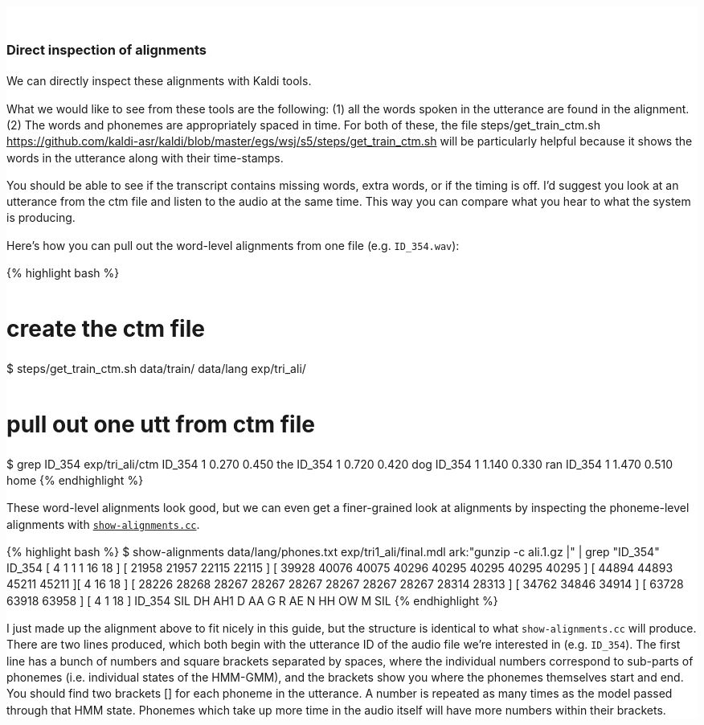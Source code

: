 <br/>

### Direct inspection of alignments

We can directly inspect these alignments with Kaldi tools. 

What we would like to see from these tools are the following: (1) all the words spoken in the utterance are found in the alignment. (2) The words and phonemes are appropriately spaced in time. For both of these, the file steps/get_train_ctm.sh <https://github.com/kaldi-asr/kaldi/blob/master/egs/wsj/s5/steps/get_train_ctm.sh> will be particularly helpful because it shows the words in the utterance along with their time-stamps. 

You should be able to see if the transcript contains missing words, extra words, or if the timing is off. I’d suggest you look at an utterance from the ctm file and listen to the audio at the same time. This way you can compare what you hear to what the system is producing.

Here’s how you can pull out the word-level alignments from one file (e.g. `ID_354.wav`):

{% highlight bash %}
# create the ctm file
$ steps/get_train_ctm.sh data/train/ data/lang exp/tri_ali/

# pull out one utt from ctm file
$ grep ID_354 exp/tri_ali/ctm 
ID_354 1 0.270 0.450 the 
ID_354 1 0.720 0.420 dog 
ID_354 1 1.140 0.330 ran 
ID_354 1 1.470 0.510 home
{% endhighlight %}

These word-level alignments look good, but we can even get a finer-grained look at alignments by inspecting the phoneme-level alignments with [`show-alignments.cc`][show-alignments].

{% highlight bash %}
$ show-alignments data/lang/phones.txt exp/tri1_ali/final.mdl ark:"gunzip -c ali.1.gz |" | grep "ID_354"
ID_354 [ 4 1 1 1 16 18 ] [ 21958 21957 22115 22115 ] [ 39928 40076 40075 40296 40295 40295 40295 40295 ] [ 44894 44893 45211 45211 ][ 4 16 18 ] [ 28226 28268 28267 28267 28267 28267 28267 28267 28314 28313 ] [ 34762 34846 34914 ] [ 63728 63918 63958 ] [ 4 1 18 ]
ID_354  SIL       DH      AH1  D              AA    G        R      AE      N HH               OW         M                 SIL 
{% endhighlight %}



I just made up the alignment above to fit nicely in this guide, but the structure is identical to what `show-alignments.cc` will produce. There are two lines produced, which both begin with the utterance ID of the audio file we’re interested in (e.g. `ID_354`). The first line has a bunch of numbers and square brackets separated by spaces, where the individual numbers correspond to sub-parts of phonemes (i.e. individual states of the HMM-GMM), and the brackets show you where the phonemes themselves start and end. You should find two brackets [] for each phoneme in the utterance. A number is repeated as many times as the model passed through that HMM state. Phonemes which take up more time in the audio itself will have more numbers within their brackets. 


[install-kaldi]: http://jrmeyer.github.io/kaldi/2016/01/26/Installing-Kaldi.html
[train-kaldi]: http://jrmeyer.github.io/kaldi/2016/12/15/DNN-AM-Kaldi.html
[format-acc]: https://github.com/JRMeyer/multi-task-kaldi/blob/master/mtk/utils/format_accuracy_for_plot.sh
[plot-acc]: https://github.com/JRMeyer/multi-task-kaldi/blob/master/mtk/utils/plot_accuracy.py
[nnet2]: https://github.com/kaldi-asr/kaldi/blob/3f95ed9185d8f8f76f9fb71c915119bf8b945a66/egs/wsj/s5/steps/nnet2/train_pnorm.sh#L92
[nnet3]: https://github.com/kaldi-asr/kaldi/blob/3f95ed9185d8f8f76f9fb71c915119bf8b945a66/egs/wsj/s5/steps/nnet3/train_tdnn.sh#L92
[show-alignments]: https://github.com/kaldi-asr/kaldi/blob/master/src/bin/show-alignments.cc
[easy-kaldi]: https://github.com/JRMeyer/easy-kaldi
[wsj]: https://github.com/kaldi-asr/kaldi/blob/master/egs/wsj/s5/run.sh